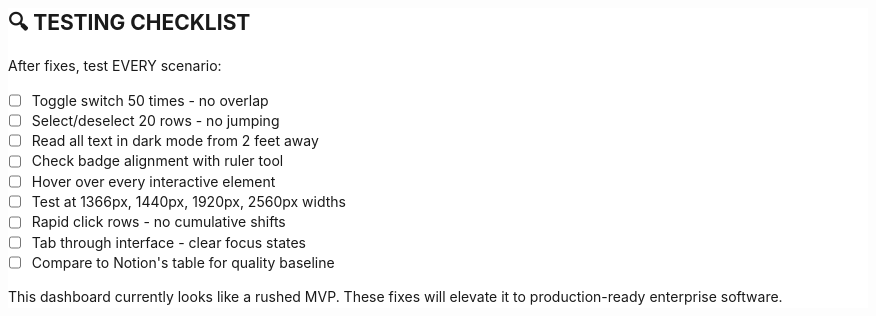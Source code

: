 
## 🔍 TESTING CHECKLIST

After fixes, test EVERY scenario:
- [ ] Toggle switch 50 times - no overlap
- [ ] Select/deselect 20 rows - no jumping
- [ ] Read all text in dark mode from 2 feet away
- [ ] Check badge alignment with ruler tool
- [ ] Hover over every interactive element
- [ ] Test at 1366px, 1440px, 1920px, 2560px widths
- [ ] Rapid click rows - no cumulative shifts
- [ ] Tab through interface - clear focus states
- [ ] Compare to Notion's table for quality baseline

This dashboard currently looks like a rushed MVP. These fixes will elevate it to production-ready enterprise software.